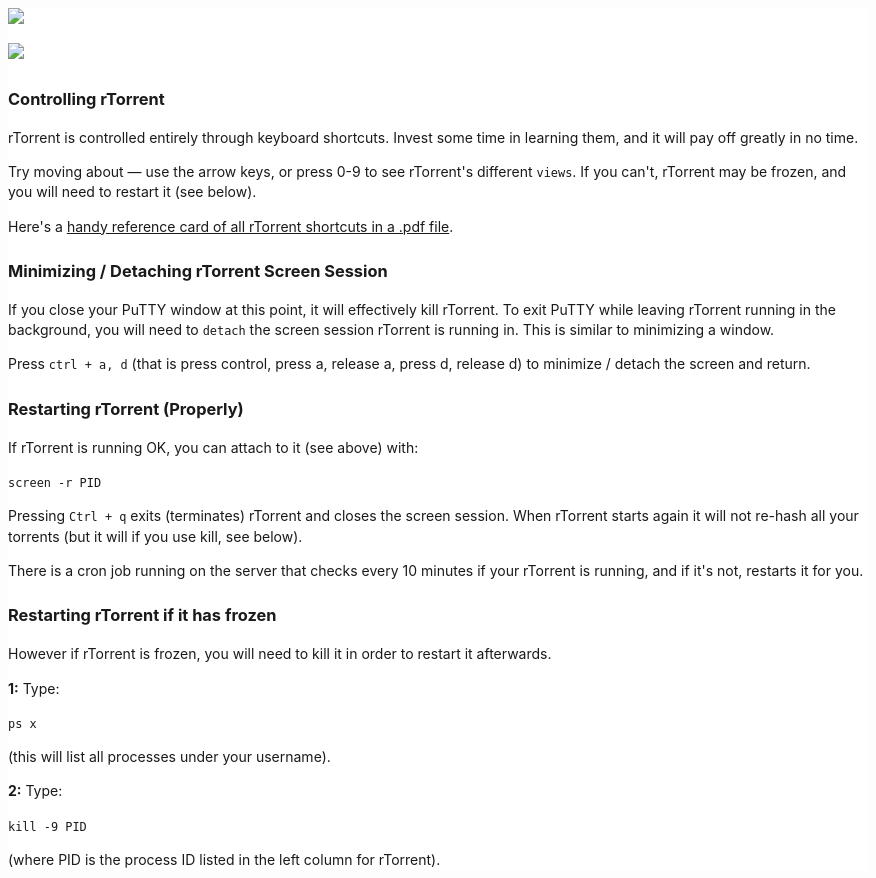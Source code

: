 ![](https://raw.github.com/feralhosting/feralfilehosting/master/Feral%20Wiki/Installable%20software/rTorrent%20-%20troubleshooting%20common%20errors/2.png)

![](https://raw.github.com/feralhosting/feralfilehosting/master/Feral%20Wiki/Installable%20software/rTorrent%20-%20troubleshooting%20common%20errors/3.png)
  
### Controlling rTorrent

rTorrent is controlled entirely through keyboard shortcuts. Invest some time in learning them, and it will pay off greatly in no time.

Try moving about — use the arrow keys, or press 0-9 to see rTorrent's different `views`. If you can't, rTorrent may be frozen, and you will need to restart it (see below).
  
Here's a [handy reference card of all rTorrent shortcuts in a .pdf file](http://tekguru.files.wordpress.com/2009/05/rtorrent_ref.pdf).

### Minimizing / Detaching rTorrent Screen Session

If you close your PuTTY window at this point, it will effectively kill rTorrent. To exit PuTTY while leaving rTorrent running in the background, you will need to `detach` the screen session rTorrent is running in. This is similar to minimizing a window.

Press `ctrl + a, d` (that is press control, press a, release a, press d, release d) to minimize / detach the screen and return.

### Restarting rTorrent (Properly)

If rTorrent is running OK, you can attach to it (see above) with:

```
screen -r PID
```

Pressing `Ctrl + q` exits (terminates) rTorrent and closes the screen session. When rTorrent starts again it will not re-hash all your torrents (but it will if you use kill, see below).

There is a cron job running on the server that checks every 10 minutes if your rTorrent is running, and if it's not, restarts it for you.

### Restarting rTorrent if it has frozen

However if rTorrent is frozen, you will need to kill it in order to restart it afterwards.

**1:** Type:
  
```
ps x
```

(this will list all processes under your username).
  
**2:** Type:
  
```
kill -9 PID
```

(where PID is the process ID listed in the left column for rTorrent).
